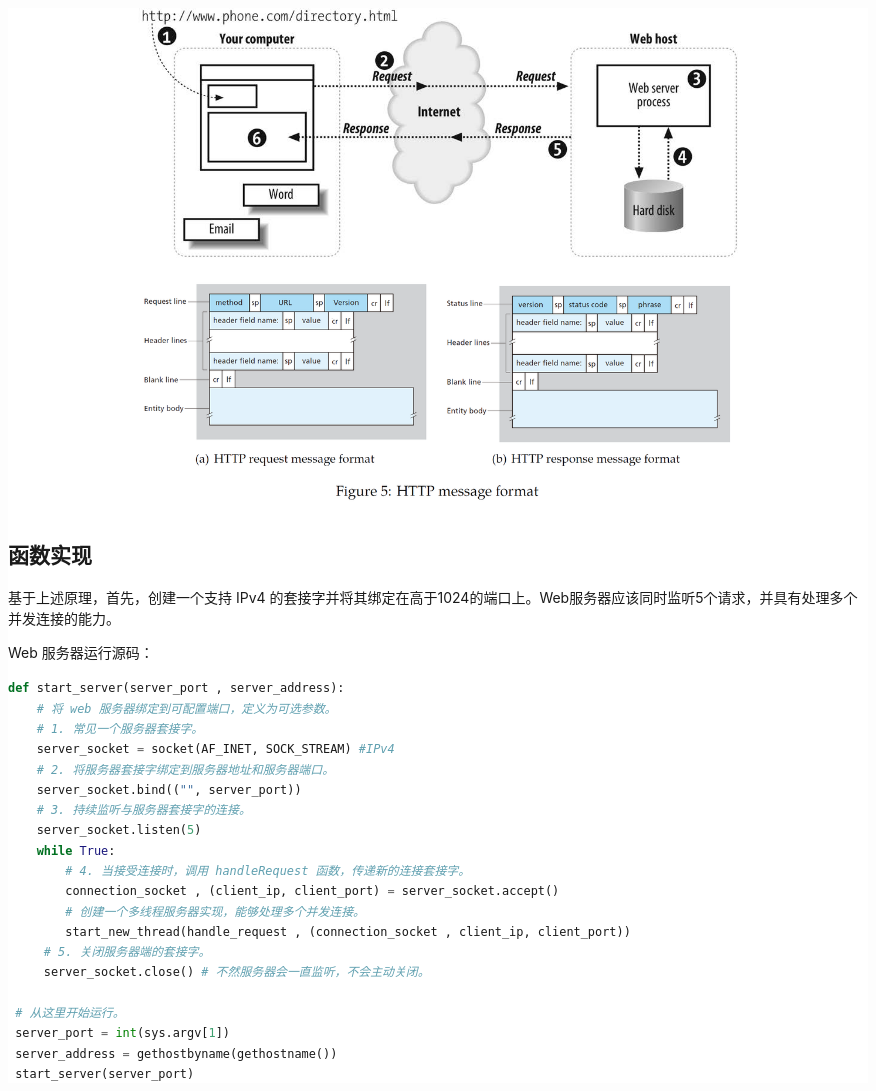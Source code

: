 <p align="center"><img src ="images/f4.jpg" width = "600px"></p>
<p align="center"><img src ="images/f5.png" width = "600px"></p>

## 函数实现
基于上述原理，首先，创建一个支持 IPv4 的套接字并将其绑定在高于1024的端口上。Web服务器应该同时监听5个请求，并具有处理多个并发连接的能力。

Web 服务器运行源码：
```Python
def start_server(server_port , server_address):
    # 将 web 服务器绑定到可配置端口，定义为可选参数。
    # 1. 常见一个服务器套接字。
    server_socket = socket(AF_INET, SOCK_STREAM) #IPv4
    # 2. 将服务器套接字绑定到服务器地址和服务器端口。
    server_socket.bind(("", server_port))
    # 3. 持续监听与服务器套接字的连接。
    server_socket.listen(5)
    while True:
        # 4. 当接受连接时，调用 handleRequest 函数，传递新的连接套接字。
        connection_socket , (client_ip, client_port) = server_socket.accept()
        # 创建一个多线程服务器实现，能够处理多个并发连接。
        start_new_thread(handle_request , (connection_socket , client_ip, client_port))
     # 5. 关闭服务器端的套接字。
     server_socket.close() # 不然服务器会一直监听，不会主动关闭。

 # 从这里开始运行。
 server_port = int(sys.argv[1])
 server_address = gethostbyname(gethostname())
 start_server(server_port)
```